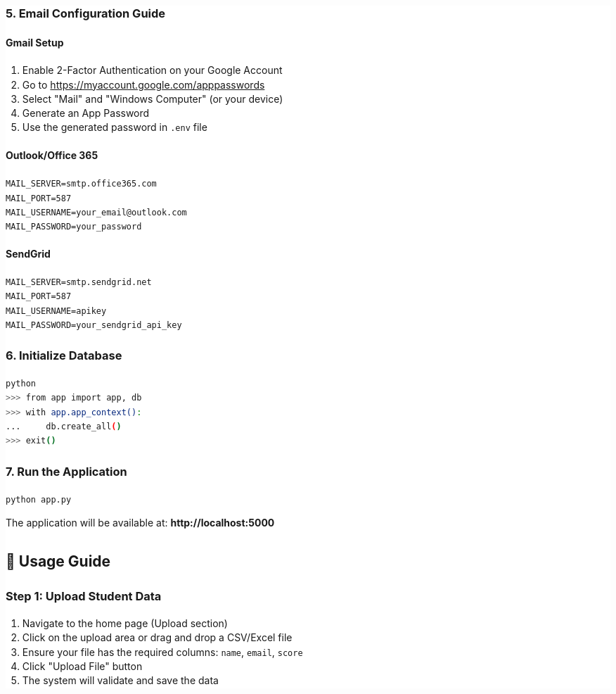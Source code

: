 ### 5. Email Configuration Guide

#### **Gmail Setup**
1. Enable 2-Factor Authentication on your Google Account
2. Go to https://myaccount.google.com/apppasswords
3. Select "Mail" and "Windows Computer" (or your device)
4. Generate an App Password
5. Use the generated password in `.env` file

#### **Outlook/Office 365**
```env
MAIL_SERVER=smtp.office365.com
MAIL_PORT=587
MAIL_USERNAME=your_email@outlook.com
MAIL_PASSWORD=your_password
```

#### **SendGrid**
```env
MAIL_SERVER=smtp.sendgrid.net
MAIL_PORT=587
MAIL_USERNAME=apikey
MAIL_PASSWORD=your_sendgrid_api_key
```

### 6. Initialize Database

```bash
python
>>> from app import app, db
>>> with app.app_context():
...     db.create_all()
>>> exit()
```

### 7. Run the Application

```bash
python app.py
```

The application will be available at: **http://localhost:5000**

## 📖 Usage Guide

### Step 1: Upload Student Data

1. Navigate to the home page (Upload section)
2. Click on the upload area or drag and drop a CSV/Excel file
3. Ensure your file has the required columns: `name`, `email`, `score`
4. Click "Upload File" button
5. The system will validate and save the data
